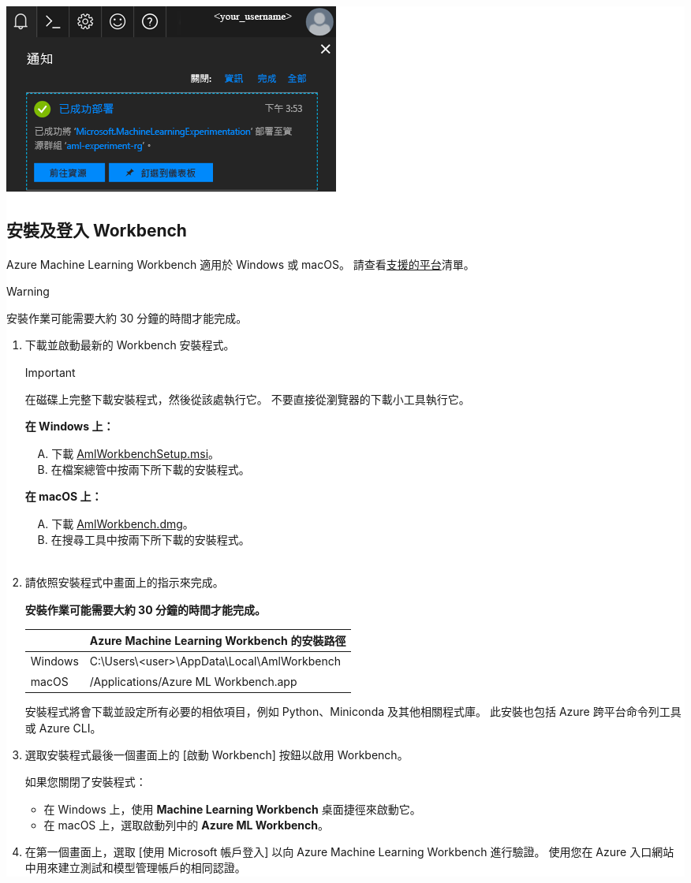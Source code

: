    ![Azure 入口網站通知](./media/quickstart-installation/portal-notification.png)


## <a name="install-and-log-in-to-workbench"></a>安裝及登入 Workbench

Azure Machine Learning Workbench 適用於 Windows 或 macOS。 請查看[支援的平台](#prerequisites)清單。

>[!WARNING]
>安裝作業可能需要大約 30 分鐘的時間才能完成。 

1. 下載並啟動最新的 Workbench 安裝程式。 
   >[!IMPORTANT]
   >在磁碟上完整下載安裝程式，然後從該處執行它。 不要直接從瀏覽器的下載小工具執行它。

   **在 Windows 上：** 

   &nbsp;&nbsp;&nbsp;&nbsp;A. 下載 [AmlWorkbenchSetup.msi](https://aka.ms/azureml-wb-msi)。  <br/>
   &nbsp;&nbsp;&nbsp;&nbsp;B. 在檔案總管中按兩下所下載的安裝程式。

   **在 macOS 上：** 

   &nbsp;&nbsp;&nbsp;&nbsp;A. 下載 [AmlWorkbench.dmg](https://aka.ms/azureml-wb-dmg)。 <br/>
   &nbsp;&nbsp;&nbsp;&nbsp;B. 在搜尋工具中按兩下所下載的安裝程式。<br/><br/>

1. 請依照安裝程式中畫面上的指示來完成。 

   **安裝作業可能需要大約 30 分鐘的時間才能完成。**  
   
   | |Azure Machine Learning Workbench 的安裝路徑|
   |--------|------------------------------------------------|
   |Windows|C:\Users\\<user\>\AppData\Local\AmlWorkbench|
   |macOS|/Applications/Azure ML Workbench.app|

   安裝程式將會下載並設定所有必要的相依項目，例如 Python、Miniconda 及其他相關程式庫。 此安裝也包括 Azure 跨平台命令列工具或 Azure CLI。

1. 選取安裝程式最後一個畫面上的 [啟動 Workbench] 按鈕以啟用 Workbench。 

   如果您關閉了安裝程式：
   + 在 Windows 上，使用 **Machine Learning Workbench** 桌面捷徑來啟動它。 
   + 在 macOS 上，選取啟動列中的 **Azure ML Workbench**。

1. 在第一個畫面上，選取 [使用 Microsoft 帳戶登入] 以向 Azure Machine Learning Workbench 進行驗證。 使用您在 Azure 入口網站中用來建立測試和模型管理帳戶的相同認證。 
